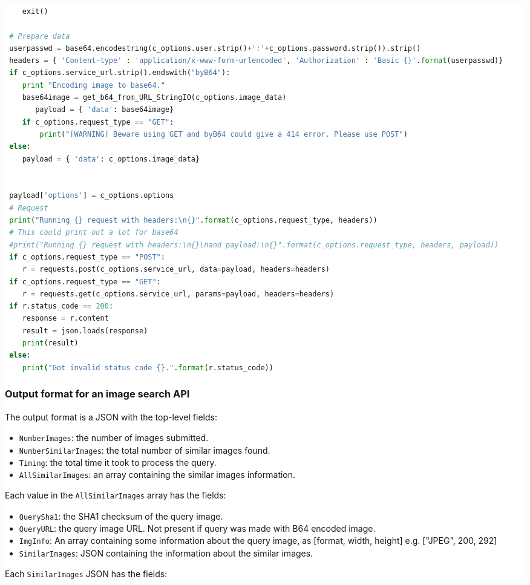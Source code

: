 ```python
    exit()
 
 # Prepare data
 userpasswd = base64.encodestring(c_options.user.strip()+':'+c_options.password.strip()).strip()
 headers = { 'Content-type' : 'application/x-www-form-urlencoded', 'Authorization' : 'Basic {}'.format(userpasswd)}
 if c_options.service_url.strip().endswith("byB64"):
    print "Encoding image to base64."
    base64image = get_b64_from_URL_StringIO(c_options.image_data)
       payload = { 'data': base64image}
    if c_options.request_type == "GET":
        print("[WARNING] Beware using GET and byB64 could give a 414 error. Please use POST")
 else:
    payload = { 'data': c_options.image_data}
 
 
 payload['options'] = c_options.options
 # Request
 print("Running {} request with headers:\n{}".format(c_options.request_type, headers))
 # This could print out a lot for base64
 #print("Running {} request with headers:\n{}\nand payload:\n{}".format(c_options.request_type, headers, payload))
 if c_options.request_type == "POST":
    r = requests.post(c_options.service_url, data=payload, headers=headers)
 if c_options.request_type == "GET":
    r = requests.get(c_options.service_url, params=payload, headers=headers)
 if r.status_code == 200:
    response = r.content
    result = json.loads(response)
    print(result)
 else:
    print("Got invalid status code {}.".format(r.status_code))
```

### Output format for an image search API

The output format is a JSON with the top-level fields:

- `NumberImages`: the number of images submitted.
- `NumberSimilarImages`: the total number of similar images found.
- `Timing`: the total time it took to process the query.
- `AllSimilarImages`: an array containing the similar images information.

Each value in the `AllSimilarImages` array has the fields:

- `QuerySha1`: the SHA1 checksum of the query image.
- `QueryURL`: the query image URL. Not present if query was made with B64 encoded image.
- `ImgInfo`: An array containing some information about the query image, as [format, width, height] e.g. ["JPEG", 200, 292]
- `SimilarImages`: JSON containing the information about the similar images.

Each `SimilarImages` JSON has the fields:
